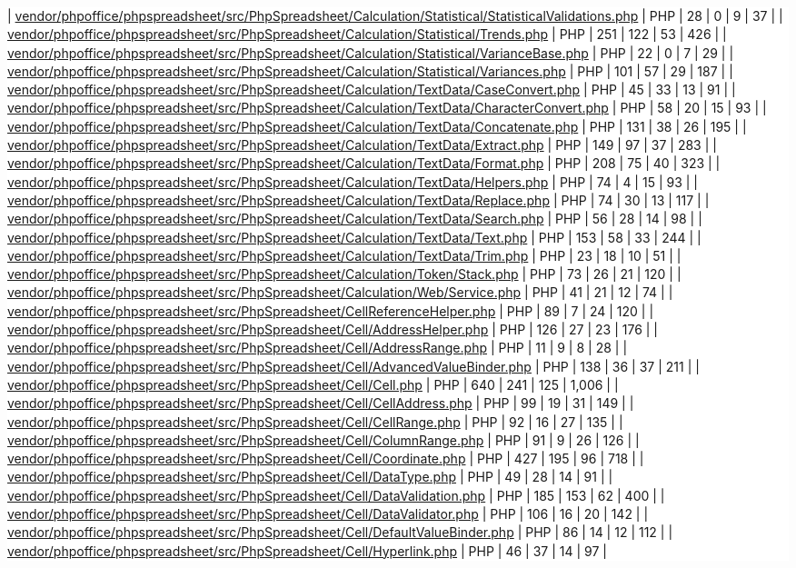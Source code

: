 | [vendor/phpoffice/phpspreadsheet/src/PhpSpreadsheet/Calculation/Statistical/StatisticalValidations.php](/vendor/phpoffice/phpspreadsheet/src/PhpSpreadsheet/Calculation/Statistical/StatisticalValidations.php) | PHP | 28 | 0 | 9 | 37 |
| [vendor/phpoffice/phpspreadsheet/src/PhpSpreadsheet/Calculation/Statistical/Trends.php](/vendor/phpoffice/phpspreadsheet/src/PhpSpreadsheet/Calculation/Statistical/Trends.php) | PHP | 251 | 122 | 53 | 426 |
| [vendor/phpoffice/phpspreadsheet/src/PhpSpreadsheet/Calculation/Statistical/VarianceBase.php](/vendor/phpoffice/phpspreadsheet/src/PhpSpreadsheet/Calculation/Statistical/VarianceBase.php) | PHP | 22 | 0 | 7 | 29 |
| [vendor/phpoffice/phpspreadsheet/src/PhpSpreadsheet/Calculation/Statistical/Variances.php](/vendor/phpoffice/phpspreadsheet/src/PhpSpreadsheet/Calculation/Statistical/Variances.php) | PHP | 101 | 57 | 29 | 187 |
| [vendor/phpoffice/phpspreadsheet/src/PhpSpreadsheet/Calculation/TextData/CaseConvert.php](/vendor/phpoffice/phpspreadsheet/src/PhpSpreadsheet/Calculation/TextData/CaseConvert.php) | PHP | 45 | 33 | 13 | 91 |
| [vendor/phpoffice/phpspreadsheet/src/PhpSpreadsheet/Calculation/TextData/CharacterConvert.php](/vendor/phpoffice/phpspreadsheet/src/PhpSpreadsheet/Calculation/TextData/CharacterConvert.php) | PHP | 58 | 20 | 15 | 93 |
| [vendor/phpoffice/phpspreadsheet/src/PhpSpreadsheet/Calculation/TextData/Concatenate.php](/vendor/phpoffice/phpspreadsheet/src/PhpSpreadsheet/Calculation/TextData/Concatenate.php) | PHP | 131 | 38 | 26 | 195 |
| [vendor/phpoffice/phpspreadsheet/src/PhpSpreadsheet/Calculation/TextData/Extract.php](/vendor/phpoffice/phpspreadsheet/src/PhpSpreadsheet/Calculation/TextData/Extract.php) | PHP | 149 | 97 | 37 | 283 |
| [vendor/phpoffice/phpspreadsheet/src/PhpSpreadsheet/Calculation/TextData/Format.php](/vendor/phpoffice/phpspreadsheet/src/PhpSpreadsheet/Calculation/TextData/Format.php) | PHP | 208 | 75 | 40 | 323 |
| [vendor/phpoffice/phpspreadsheet/src/PhpSpreadsheet/Calculation/TextData/Helpers.php](/vendor/phpoffice/phpspreadsheet/src/PhpSpreadsheet/Calculation/TextData/Helpers.php) | PHP | 74 | 4 | 15 | 93 |
| [vendor/phpoffice/phpspreadsheet/src/PhpSpreadsheet/Calculation/TextData/Replace.php](/vendor/phpoffice/phpspreadsheet/src/PhpSpreadsheet/Calculation/TextData/Replace.php) | PHP | 74 | 30 | 13 | 117 |
| [vendor/phpoffice/phpspreadsheet/src/PhpSpreadsheet/Calculation/TextData/Search.php](/vendor/phpoffice/phpspreadsheet/src/PhpSpreadsheet/Calculation/TextData/Search.php) | PHP | 56 | 28 | 14 | 98 |
| [vendor/phpoffice/phpspreadsheet/src/PhpSpreadsheet/Calculation/TextData/Text.php](/vendor/phpoffice/phpspreadsheet/src/PhpSpreadsheet/Calculation/TextData/Text.php) | PHP | 153 | 58 | 33 | 244 |
| [vendor/phpoffice/phpspreadsheet/src/PhpSpreadsheet/Calculation/TextData/Trim.php](/vendor/phpoffice/phpspreadsheet/src/PhpSpreadsheet/Calculation/TextData/Trim.php) | PHP | 23 | 18 | 10 | 51 |
| [vendor/phpoffice/phpspreadsheet/src/PhpSpreadsheet/Calculation/Token/Stack.php](/vendor/phpoffice/phpspreadsheet/src/PhpSpreadsheet/Calculation/Token/Stack.php) | PHP | 73 | 26 | 21 | 120 |
| [vendor/phpoffice/phpspreadsheet/src/PhpSpreadsheet/Calculation/Web/Service.php](/vendor/phpoffice/phpspreadsheet/src/PhpSpreadsheet/Calculation/Web/Service.php) | PHP | 41 | 21 | 12 | 74 |
| [vendor/phpoffice/phpspreadsheet/src/PhpSpreadsheet/CellReferenceHelper.php](/vendor/phpoffice/phpspreadsheet/src/PhpSpreadsheet/CellReferenceHelper.php) | PHP | 89 | 7 | 24 | 120 |
| [vendor/phpoffice/phpspreadsheet/src/PhpSpreadsheet/Cell/AddressHelper.php](/vendor/phpoffice/phpspreadsheet/src/PhpSpreadsheet/Cell/AddressHelper.php) | PHP | 126 | 27 | 23 | 176 |
| [vendor/phpoffice/phpspreadsheet/src/PhpSpreadsheet/Cell/AddressRange.php](/vendor/phpoffice/phpspreadsheet/src/PhpSpreadsheet/Cell/AddressRange.php) | PHP | 11 | 9 | 8 | 28 |
| [vendor/phpoffice/phpspreadsheet/src/PhpSpreadsheet/Cell/AdvancedValueBinder.php](/vendor/phpoffice/phpspreadsheet/src/PhpSpreadsheet/Cell/AdvancedValueBinder.php) | PHP | 138 | 36 | 37 | 211 |
| [vendor/phpoffice/phpspreadsheet/src/PhpSpreadsheet/Cell/Cell.php](/vendor/phpoffice/phpspreadsheet/src/PhpSpreadsheet/Cell/Cell.php) | PHP | 640 | 241 | 125 | 1,006 |
| [vendor/phpoffice/phpspreadsheet/src/PhpSpreadsheet/Cell/CellAddress.php](/vendor/phpoffice/phpspreadsheet/src/PhpSpreadsheet/Cell/CellAddress.php) | PHP | 99 | 19 | 31 | 149 |
| [vendor/phpoffice/phpspreadsheet/src/PhpSpreadsheet/Cell/CellRange.php](/vendor/phpoffice/phpspreadsheet/src/PhpSpreadsheet/Cell/CellRange.php) | PHP | 92 | 16 | 27 | 135 |
| [vendor/phpoffice/phpspreadsheet/src/PhpSpreadsheet/Cell/ColumnRange.php](/vendor/phpoffice/phpspreadsheet/src/PhpSpreadsheet/Cell/ColumnRange.php) | PHP | 91 | 9 | 26 | 126 |
| [vendor/phpoffice/phpspreadsheet/src/PhpSpreadsheet/Cell/Coordinate.php](/vendor/phpoffice/phpspreadsheet/src/PhpSpreadsheet/Cell/Coordinate.php) | PHP | 427 | 195 | 96 | 718 |
| [vendor/phpoffice/phpspreadsheet/src/PhpSpreadsheet/Cell/DataType.php](/vendor/phpoffice/phpspreadsheet/src/PhpSpreadsheet/Cell/DataType.php) | PHP | 49 | 28 | 14 | 91 |
| [vendor/phpoffice/phpspreadsheet/src/PhpSpreadsheet/Cell/DataValidation.php](/vendor/phpoffice/phpspreadsheet/src/PhpSpreadsheet/Cell/DataValidation.php) | PHP | 185 | 153 | 62 | 400 |
| [vendor/phpoffice/phpspreadsheet/src/PhpSpreadsheet/Cell/DataValidator.php](/vendor/phpoffice/phpspreadsheet/src/PhpSpreadsheet/Cell/DataValidator.php) | PHP | 106 | 16 | 20 | 142 |
| [vendor/phpoffice/phpspreadsheet/src/PhpSpreadsheet/Cell/DefaultValueBinder.php](/vendor/phpoffice/phpspreadsheet/src/PhpSpreadsheet/Cell/DefaultValueBinder.php) | PHP | 86 | 14 | 12 | 112 |
| [vendor/phpoffice/phpspreadsheet/src/PhpSpreadsheet/Cell/Hyperlink.php](/vendor/phpoffice/phpspreadsheet/src/PhpSpreadsheet/Cell/Hyperlink.php) | PHP | 46 | 37 | 14 | 97 |